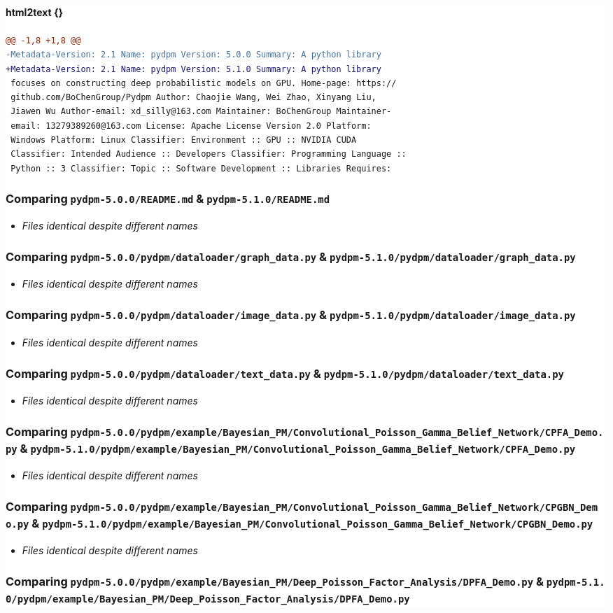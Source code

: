#### html2text {}

```diff
@@ -1,8 +1,8 @@
-Metadata-Version: 2.1 Name: pydpm Version: 5.0.0 Summary: A python library
+Metadata-Version: 2.1 Name: pydpm Version: 5.1.0 Summary: A python library
 focuses on constructing deep probabilistic models on GPU. Home-page: https://
 github.com/BoChenGroup/Pydpm Author: Chaojie Wang, Wei Zhao, Xinyang Liu,
 Jiawen Wu Author-email: xd_silly@163.com Maintainer: BoChenGroup Maintainer-
 email: 13279389260@163.com License: Apache License Version 2.0 Platform:
 Windows Platform: Linux Classifier: Environment :: GPU :: NVIDIA CUDA
 Classifier: Intended Audience :: Developers Classifier: Programming Language ::
 Python :: 3 Classifier: Topic :: Software Development :: Libraries Requires:
```

### Comparing `pydpm-5.0.0/README.md` & `pydpm-5.1.0/README.md`

 * *Files identical despite different names*

### Comparing `pydpm-5.0.0/pydpm/dataloader/graph_data.py` & `pydpm-5.1.0/pydpm/dataloader/graph_data.py`

 * *Files identical despite different names*

### Comparing `pydpm-5.0.0/pydpm/dataloader/image_data.py` & `pydpm-5.1.0/pydpm/dataloader/image_data.py`

 * *Files identical despite different names*

### Comparing `pydpm-5.0.0/pydpm/dataloader/text_data.py` & `pydpm-5.1.0/pydpm/dataloader/text_data.py`

 * *Files identical despite different names*

### Comparing `pydpm-5.0.0/pydpm/example/Bayesian_PM/Convolutional_Poisson_Gamma_Belief_Network/CPFA_Demo.py` & `pydpm-5.1.0/pydpm/example/Bayesian_PM/Convolutional_Poisson_Gamma_Belief_Network/CPFA_Demo.py`

 * *Files identical despite different names*

### Comparing `pydpm-5.0.0/pydpm/example/Bayesian_PM/Convolutional_Poisson_Gamma_Belief_Network/CPGBN_Demo.py` & `pydpm-5.1.0/pydpm/example/Bayesian_PM/Convolutional_Poisson_Gamma_Belief_Network/CPGBN_Demo.py`

 * *Files identical despite different names*

### Comparing `pydpm-5.0.0/pydpm/example/Bayesian_PM/Deep_Poisson_Factor_Analysis/DPFA_Demo.py` & `pydpm-5.1.0/pydpm/example/Bayesian_PM/Deep_Poisson_Factor_Analysis/DPFA_Demo.py`
